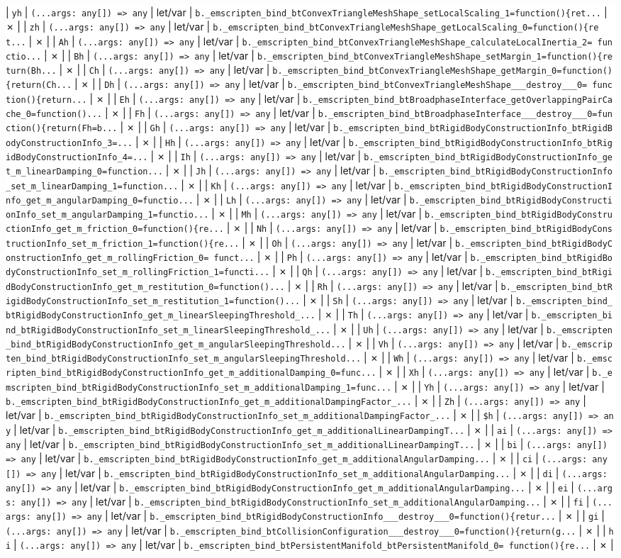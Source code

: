 | `yh` | `(...args: any[]) => any` | let/var | `b._emscripten_bind_btConvexTriangleMeshShape_setLocalScaling_1=function(){ret...` | ✗ |
| `zh` | `(...args: any[]) => any` | let/var | `b._emscripten_bind_btConvexTriangleMeshShape_getLocalScaling_0=function(){ret...` | ✗ |
| `Ah` | `(...args: any[]) => any` | let/var | `b._emscripten_bind_btConvexTriangleMeshShape_calculateLocalInertia_2= functio...` | ✗ |
| `Bh` | `(...args: any[]) => any` | let/var | `b._emscripten_bind_btConvexTriangleMeshShape_setMargin_1=function(){return(Bh...` | ✗ |
| `Ch` | `(...args: any[]) => any` | let/var | `b._emscripten_bind_btConvexTriangleMeshShape_getMargin_0=function(){return(Ch...` | ✗ |
| `Dh` | `(...args: any[]) => any` | let/var | `b._emscripten_bind_btConvexTriangleMeshShape___destroy___0= function(){return...` | ✗ |
| `Eh` | `(...args: any[]) => any` | let/var | `b._emscripten_bind_btBroadphaseInterface_getOverlappingPairCache_0=function()...` | ✗ |
| `Fh` | `(...args: any[]) => any` | let/var | `b._emscripten_bind_btBroadphaseInterface___destroy___0=function(){return(Fh=b...` | ✗ |
| `Gh` | `(...args: any[]) => any` | let/var | `b._emscripten_bind_btRigidBodyConstructionInfo_btRigidBodyConstructionInfo_3=...` | ✗ |
| `Hh` | `(...args: any[]) => any` | let/var | `b._emscripten_bind_btRigidBodyConstructionInfo_btRigidBodyConstructionInfo_4=...` | ✗ |
| `Ih` | `(...args: any[]) => any` | let/var | `b._emscripten_bind_btRigidBodyConstructionInfo_get_m_linearDamping_0=function...` | ✗ |
| `Jh` | `(...args: any[]) => any` | let/var | `b._emscripten_bind_btRigidBodyConstructionInfo_set_m_linearDamping_1=function...` | ✗ |
| `Kh` | `(...args: any[]) => any` | let/var | `b._emscripten_bind_btRigidBodyConstructionInfo_get_m_angularDamping_0=functio...` | ✗ |
| `Lh` | `(...args: any[]) => any` | let/var | `b._emscripten_bind_btRigidBodyConstructionInfo_set_m_angularDamping_1=functio...` | ✗ |
| `Mh` | `(...args: any[]) => any` | let/var | `b._emscripten_bind_btRigidBodyConstructionInfo_get_m_friction_0=function(){re...` | ✗ |
| `Nh` | `(...args: any[]) => any` | let/var | `b._emscripten_bind_btRigidBodyConstructionInfo_set_m_friction_1=function(){re...` | ✗ |
| `Oh` | `(...args: any[]) => any` | let/var | `b._emscripten_bind_btRigidBodyConstructionInfo_get_m_rollingFriction_0= funct...` | ✗ |
| `Ph` | `(...args: any[]) => any` | let/var | `b._emscripten_bind_btRigidBodyConstructionInfo_set_m_rollingFriction_1=functi...` | ✗ |
| `Qh` | `(...args: any[]) => any` | let/var | `b._emscripten_bind_btRigidBodyConstructionInfo_get_m_restitution_0=function()...` | ✗ |
| `Rh` | `(...args: any[]) => any` | let/var | `b._emscripten_bind_btRigidBodyConstructionInfo_set_m_restitution_1=function()...` | ✗ |
| `Sh` | `(...args: any[]) => any` | let/var | `b._emscripten_bind_btRigidBodyConstructionInfo_get_m_linearSleepingThreshold_...` | ✗ |
| `Th` | `(...args: any[]) => any` | let/var | `b._emscripten_bind_btRigidBodyConstructionInfo_set_m_linearSleepingThreshold_...` | ✗ |
| `Uh` | `(...args: any[]) => any` | let/var | `b._emscripten_bind_btRigidBodyConstructionInfo_get_m_angularSleepingThreshold...` | ✗ |
| `Vh` | `(...args: any[]) => any` | let/var | `b._emscripten_bind_btRigidBodyConstructionInfo_set_m_angularSleepingThreshold...` | ✗ |
| `Wh` | `(...args: any[]) => any` | let/var | `b._emscripten_bind_btRigidBodyConstructionInfo_get_m_additionalDamping_0=func...` | ✗ |
| `Xh` | `(...args: any[]) => any` | let/var | `b._emscripten_bind_btRigidBodyConstructionInfo_set_m_additionalDamping_1=func...` | ✗ |
| `Yh` | `(...args: any[]) => any` | let/var | `b._emscripten_bind_btRigidBodyConstructionInfo_get_m_additionalDampingFactor_...` | ✗ |
| `Zh` | `(...args: any[]) => any` | let/var | `b._emscripten_bind_btRigidBodyConstructionInfo_set_m_additionalDampingFactor_...` | ✗ |
| `$h` | `(...args: any[]) => any` | let/var | `b._emscripten_bind_btRigidBodyConstructionInfo_get_m_additionalLinearDampingT...` | ✗ |
| `ai` | `(...args: any[]) => any` | let/var | `b._emscripten_bind_btRigidBodyConstructionInfo_set_m_additionalLinearDampingT...` | ✗ |
| `bi` | `(...args: any[]) => any` | let/var | `b._emscripten_bind_btRigidBodyConstructionInfo_get_m_additionalAngularDamping...` | ✗ |
| `ci` | `(...args: any[]) => any` | let/var | `b._emscripten_bind_btRigidBodyConstructionInfo_set_m_additionalAngularDamping...` | ✗ |
| `di` | `(...args: any[]) => any` | let/var | `b._emscripten_bind_btRigidBodyConstructionInfo_get_m_additionalAngularDamping...` | ✗ |
| `ei` | `(...args: any[]) => any` | let/var | `b._emscripten_bind_btRigidBodyConstructionInfo_set_m_additionalAngularDamping...` | ✗ |
| `fi` | `(...args: any[]) => any` | let/var | `b._emscripten_bind_btRigidBodyConstructionInfo___destroy___0=function(){retur...` | ✗ |
| `gi` | `(...args: any[]) => any` | let/var | `b._emscripten_bind_btCollisionConfiguration___destroy___0=function(){return(g...` | ✗ |
| `hi` | `(...args: any[]) => any` | let/var | `b._emscripten_bind_btPersistentManifold_btPersistentManifold_0= function(){re...` | ✗ |